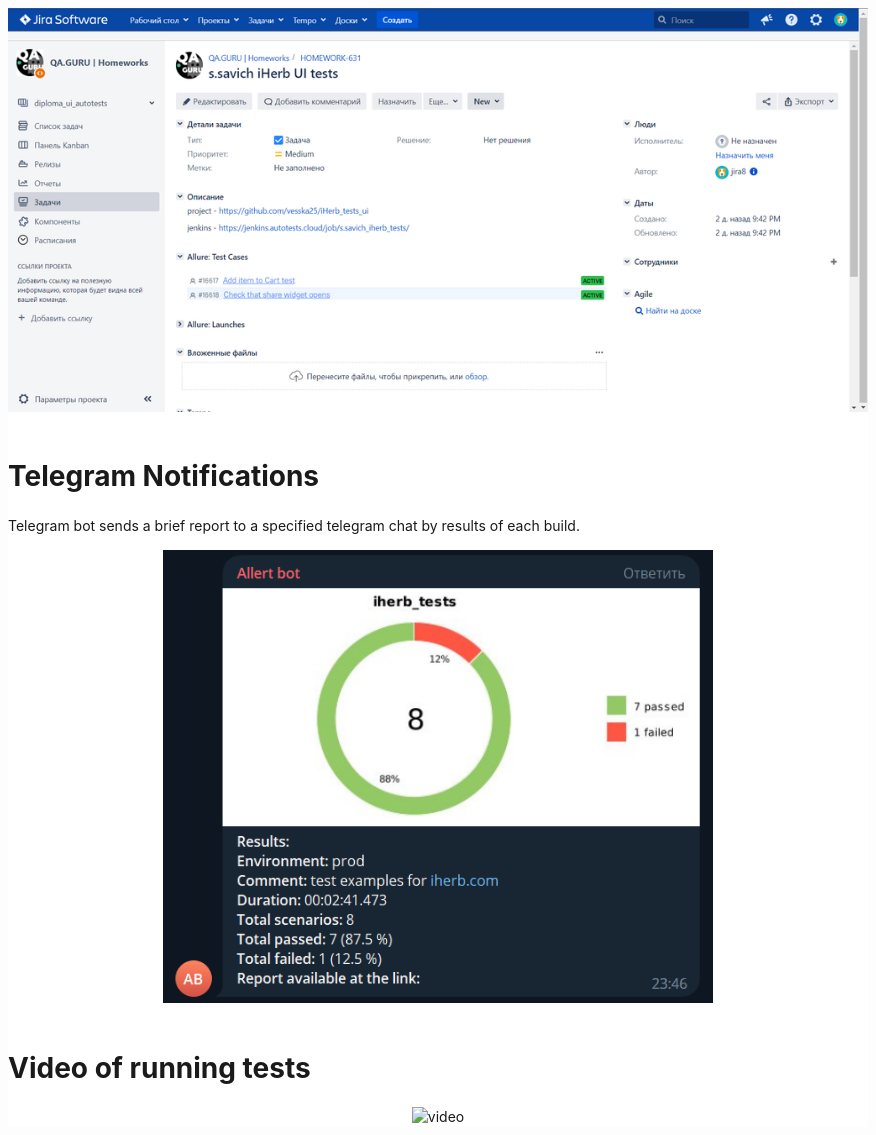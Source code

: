   <img src="images/jira.png" alt="JiraIntegration" width="1050">
</p>

# <a name="TelegramNotifications">Telegram Notifications</a>
Telegram bot sends a brief report to a specified telegram chat by results of each build.
<p  align="center">
<img src="images/telegram_bot.png" alt="TelegramNotification" width="550">
</p>

# Video of running tests
<p align="center">
<img src="/images/videos/iherb_videos.mp4" alt="video"/>
</p>